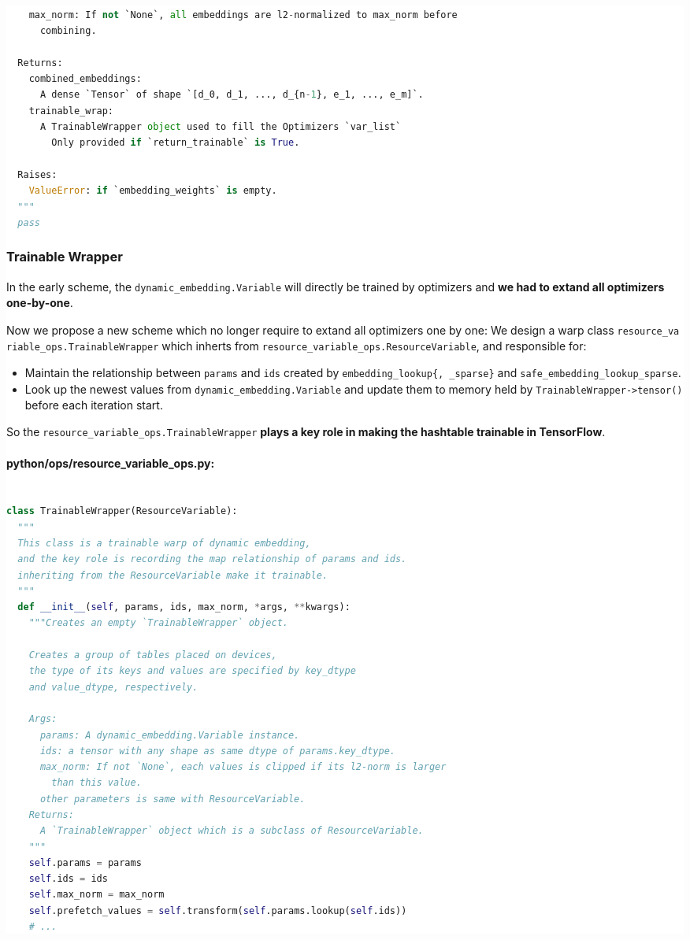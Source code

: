 ```python
    max_norm: If not `None`, all embeddings are l2-normalized to max_norm before
      combining.

  Returns:
    combined_embeddings:
      A dense `Tensor` of shape `[d_0, d_1, ..., d_{n-1}, e_1, ..., e_m]`.
    trainable_wrap:
      A TrainableWrapper object used to fill the Optimizers `var_list`
        Only provided if `return_trainable` is True.

  Raises:
    ValueError: if `embedding_weights` is empty.
  """
  pass
```

### Trainable Wrapper

In the early scheme, the `dynamic_embedding.Variable` will directly be trained by optimizers and **we had to extand all optimizers one-by-one**.

Now we propose a new scheme which no longer require to extand all optimizers one by one: 
We design a warp class `resource_variable_ops.TrainableWrapper` which inherts from `resource_variable_ops.ResourceVariable`, and responsible for:

- Maintain the relationship between `params` and `ids` created by `embedding_lookup{, _sparse}` and `safe_embedding_lookup_sparse`.
- Look up the newest values from `dynamic_embedding.Variable` and update them to memory held by `TrainableWrapper->tensor()` before each iteration start.

So the `resource_variable_ops.TrainableWrapper` **plays a key role in making the hashtable trainable in TensorFlow**.

#### python/ops/resource_variable_ops.py:

```python

class TrainableWrapper(ResourceVariable):
  """
  This class is a trainable warp of dynamic embedding,
  and the key role is recording the map relationship of params and ids.
  inheriting from the ResourceVariable make it trainable.
  """
  def __init__(self, params, ids, max_norm, *args, **kwargs):
    """Creates an empty `TrainableWrapper` object.

    Creates a group of tables placed on devices,
    the type of its keys and values are specified by key_dtype
    and value_dtype, respectively.

    Args:
      params: A dynamic_embedding.Variable instance.
      ids: a tensor with any shape as same dtype of params.key_dtype.
      max_norm: If not `None`, each values is clipped if its l2-norm is larger
        than this value.
      other parameters is same with ResourceVariable.
    Returns:
      A `TrainableWrapper` object which is a subclass of ResourceVariable.
    """
    self.params = params
    self.ids = ids
    self.max_norm = max_norm
    self.prefetch_values = self.transform(self.params.lookup(self.ids))
    # ...

```